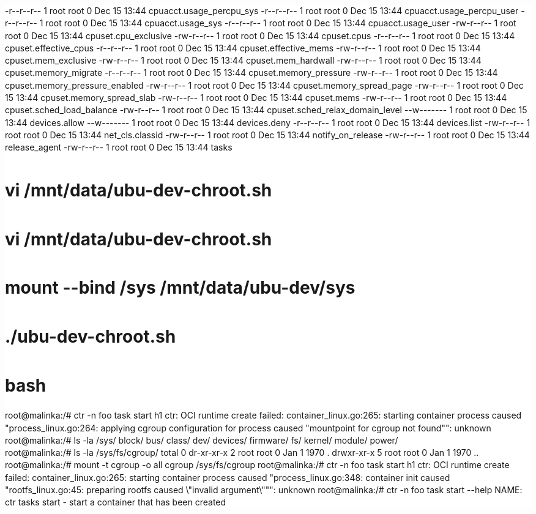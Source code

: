 -r--r--r--    1 root     root             0 Dec 15 13:44 cpuacct.usage_percpu_sys
-r--r--r--    1 root     root             0 Dec 15 13:44 cpuacct.usage_percpu_user
-r--r--r--    1 root     root             0 Dec 15 13:44 cpuacct.usage_sys
-r--r--r--    1 root     root             0 Dec 15 13:44 cpuacct.usage_user
-rw-r--r--    1 root     root             0 Dec 15 13:44 cpuset.cpu_exclusive
-rw-r--r--    1 root     root             0 Dec 15 13:44 cpuset.cpus
-r--r--r--    1 root     root             0 Dec 15 13:44 cpuset.effective_cpus
-r--r--r--    1 root     root             0 Dec 15 13:44 cpuset.effective_mems
-rw-r--r--    1 root     root             0 Dec 15 13:44 cpuset.mem_exclusive
-rw-r--r--    1 root     root             0 Dec 15 13:44 cpuset.mem_hardwall
-rw-r--r--    1 root     root             0 Dec 15 13:44 cpuset.memory_migrate
-r--r--r--    1 root     root             0 Dec 15 13:44 cpuset.memory_pressure
-rw-r--r--    1 root     root             0 Dec 15 13:44 cpuset.memory_pressure_enabled
-rw-r--r--    1 root     root             0 Dec 15 13:44 cpuset.memory_spread_page
-rw-r--r--    1 root     root             0 Dec 15 13:44 cpuset.memory_spread_slab
-rw-r--r--    1 root     root             0 Dec 15 13:44 cpuset.mems
-rw-r--r--    1 root     root             0 Dec 15 13:44 cpuset.sched_load_balance
-rw-r--r--    1 root     root             0 Dec 15 13:44 cpuset.sched_relax_domain_level
--w-------    1 root     root             0 Dec 15 13:44 devices.allow
--w-------    1 root     root             0 Dec 15 13:44 devices.deny
-r--r--r--    1 root     root             0 Dec 15 13:44 devices.list
-rw-r--r--    1 root     root             0 Dec 15 13:44 net_cls.classid
-rw-r--r--    1 root     root             0 Dec 15 13:44 notify_on_release
-rw-r--r--    1 root     root             0 Dec 15 13:44 release_agent
-rw-r--r--    1 root     root             0 Dec 15 13:44 tasks
# vi /mnt/data/ubu-dev-chroot.sh 
# vi /mnt/data/ubu-dev-chroot.sh 
# mount --bind /sys /mnt/data/ubu-dev/sys
# ./ubu-dev-chroot.sh
# bash
root@malinka:/# ctr -n foo task start h1
ctr: OCI runtime create failed: container_linux.go:265: starting container process caused "process_linux.go:264: applying cgroup configuration for process caused \"mountpoint for cgroup not found\"": unknown
root@malinka:/# ls -la /sys/
block/    bus/      class/    dev/      devices/  firmware/ fs/       kernel/   module/   power/    
root@malinka:/# ls -la /sys/fs/cgroup/
total 0
dr-xr-xr-x 2 root root 0 Jan  1  1970 .
drwxr-xr-x 5 root root 0 Jan  1  1970 ..
root@malinka:/# mount -t cgroup -o all cgroup /sys/fs/cgroup
root@malinka:/# ctr -n foo task start h1
ctr: OCI runtime create failed: container_linux.go:265: starting container process caused "process_linux.go:348: container init caused \"rootfs_linux.go:45: preparing rootfs caused \\\"invalid argument\\\"\"": unknown
root@malinka:/# ctr -n foo task start --help
NAME:
   ctr tasks start - start a container that has been created
